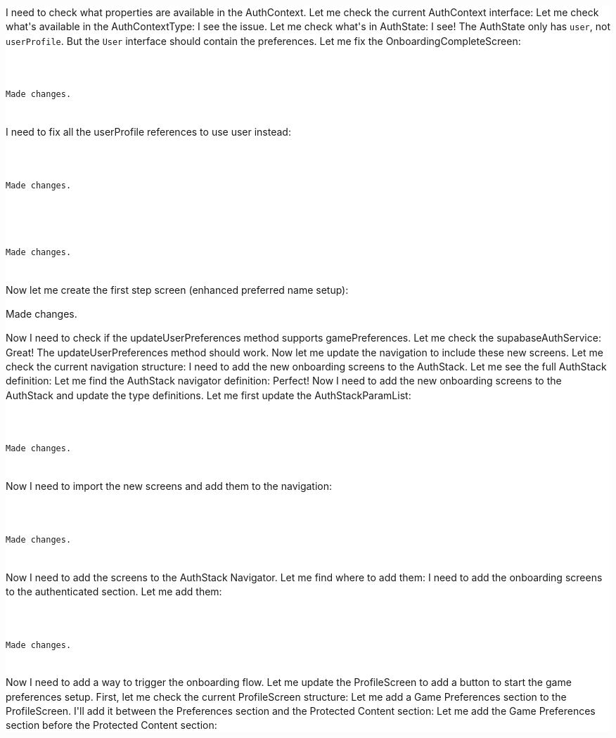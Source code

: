 I need to check what properties are available in the AuthContext. Let me check the current AuthContext interface: Let me check what's available in the AuthContextType: I see the issue. Let me check what's in AuthState: I see! The AuthState only has `user`, not `userProfile`. But the `User` interface should contain the preferences. Let me fix the OnboardingCompleteScreen: 
```


Made changes.


```
I need to fix all the userProfile references to use user instead: 
```


Made changes.


```

```


Made changes.


```
Now let me create the first step screen (enhanced preferred name setup): 

Made changes.

Now I need to check if the updateUserPreferences method supports gamePreferences. Let me check the supabaseAuthService: Great! The updateUserPreferences method should work. Now let me update the navigation to include these new screens. Let me check the current navigation structure: I need to add the new onboarding screens to the AuthStack. Let me see the full AuthStack definition: Let me find the AuthStack navigator definition: Perfect! Now I need to add the new onboarding screens to the AuthStack and update the type definitions. Let me first update the AuthStackParamList: 
```


Made changes.


```
Now I need to import the new screens and add them to the navigation: 
```


Made changes.


```
Now I need to add the screens to the AuthStack Navigator. Let me find where to add them: I need to add the onboarding screens to the authenticated section. Let me add them: 
```


Made changes.


```
Now I need to add a way to trigger the onboarding flow. Let me update the ProfileScreen to add a button to start the game preferences setup. First, let me check the current ProfileScreen structure: Let me add a Game Preferences section to the ProfileScreen. I'll add it between the Preferences section and the Protected Content section: Let me add the Game Preferences section before the Protected Content section: 
```
```